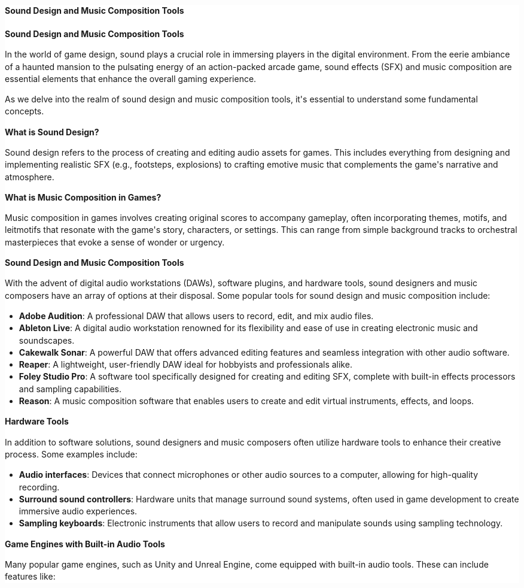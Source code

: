#### Sound Design and Music Composition Tools
**Sound Design and Music Composition Tools**

In the world of game design, sound plays a crucial role in immersing players in the digital environment. From the eerie ambiance of a haunted mansion to the pulsating energy of an action-packed arcade game, sound effects (SFX) and music composition are essential elements that enhance the overall gaming experience.

As we delve into the realm of sound design and music composition tools, it's essential to understand some fundamental concepts.

**What is Sound Design?**

Sound design refers to the process of creating and editing audio assets for games. This includes everything from designing and implementing realistic SFX (e.g., footsteps, explosions) to crafting emotive music that complements the game's narrative and atmosphere.

**What is Music Composition in Games?**

Music composition in games involves creating original scores to accompany gameplay, often incorporating themes, motifs, and leitmotifs that resonate with the game's story, characters, or settings. This can range from simple background tracks to orchestral masterpieces that evoke a sense of wonder or urgency.

**Sound Design and Music Composition Tools**

With the advent of digital audio workstations (DAWs), software plugins, and hardware tools, sound designers and music composers have an array of options at their disposal. Some popular tools for sound design and music composition include:

* **Adobe Audition**: A professional DAW that allows users to record, edit, and mix audio files.
* **Ableton Live**: A digital audio workstation renowned for its flexibility and ease of use in creating electronic music and soundscapes.
* **Cakewalk Sonar**: A powerful DAW that offers advanced editing features and seamless integration with other audio software.
* **Reaper**: A lightweight, user-friendly DAW ideal for hobbyists and professionals alike.
* **Foley Studio Pro**: A software tool specifically designed for creating and editing SFX, complete with built-in effects processors and sampling capabilities.
* **Reason**: A music composition software that enables users to create and edit virtual instruments, effects, and loops.

**Hardware Tools**

In addition to software solutions, sound designers and music composers often utilize hardware tools to enhance their creative process. Some examples include:

* **Audio interfaces**: Devices that connect microphones or other audio sources to a computer, allowing for high-quality recording.
* **Surround sound controllers**: Hardware units that manage surround sound systems, often used in game development to create immersive audio experiences.
* **Sampling keyboards**: Electronic instruments that allow users to record and manipulate sounds using sampling technology.

**Game Engines with Built-in Audio Tools**

Many popular game engines, such as Unity and Unreal Engine, come equipped with built-in audio tools. These can include features like:
